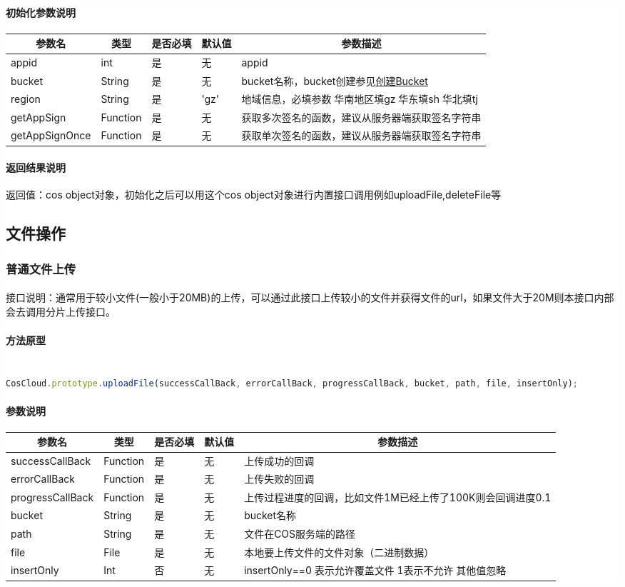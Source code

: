 ```js


```


#### 初始化参数说明

| **参数名**        | **类型**   | **是否必填** | **默认值** | **参数描述**                                 |
| -------------- | -------- | -------- | ------- | ---------------------------------------- |
| appid          | int      | 是        | 无       | appid                                    |
| bucket         | String   | 是        | 无       | bucket名称，bucket创建参见[创建Bucket](https://www.qcloud.com/document/product/436/6232) |
| region         | String   | 是        | 'gz'    | 地域信息，必填参数 华南地区填gz 华东填sh 华北填tj            |
| getAppSign     | Function | 是        | 无       | 获取多次签名的函数，建议从服务器端获取签名字符串                 |
| getAppSignOnce | Function | 是        | 无       | 获取单次签名的函数，建议从服务器端获取签名字符串                 |


#### 返回结果说明

返回值：cos object对象，初始化之后可以用这个cos object对象进行内置接口调用例如uploadFile,deleteFile等

## 文件操作

### 普通文件上传

接口说明：通常用于较小文件(一般小于20MB)的上传，可以通过此接口上传较小的文件并获得文件的url，如果文件大于20M则本接口内部会去调用分片上传接口。

#### 方法原型

```js

CosCloud.prototype.uploadFile(successCallBack, errorCallBack, progressCallBack, bucket, path, file, insertOnly);

```

#### 参数说明

| **参数名**          | **类型**   | **是否必填** | **默认值** | **参数描述**                            |
| ---------------- | -------- | -------- | ------- | ----------------------------------- |
| successCallBack  | Function | 是        | 无       | 上传成功的回调                             |
| errorCallBack    | Function | 是        | 无       | 上传失败的回调                             |
| progressCallBack | Function | 是        | 无       | 上传过程进度的回调，比如文件1M已经上传了100K则会回调进度0.1  |
| bucket           | String   | 是        | 无       | bucket名称                            |
| path             | String   | 是        | 无       | 文件在COS服务端的路径                        |
| file             | File     | 是        | 无       | 本地要上传文件的文件对象（二进制数据）                 |
| insertOnly       | Int      | 否        | 无       | insertOnly==0 表示允许覆盖文件 1表示不允许 其他值忽略 |
